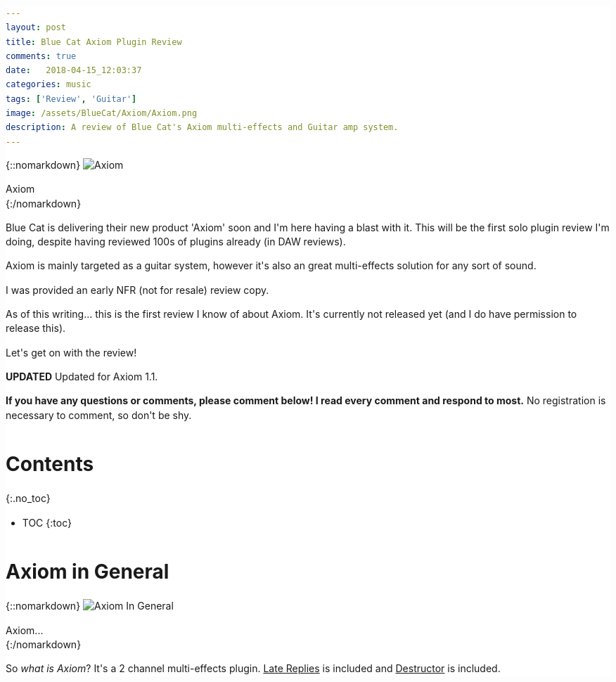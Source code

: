```yaml
---
layout: post
title: Blue Cat Axiom Plugin Review
comments: true
date:   2018-04-15_12:03:37 
categories: music
tags: ['Review', 'Guitar']
image: /assets/BlueCat/Axiom/Axiom.png
description: A review of Blue Cat's Axiom multi-effects and Guitar amp system.
---
```


{::nomarkdown}
<img src="/assets/BlueCat/Axiom/Axiom.png" alt="Axiom">
<div class="image-caption">Axiom</div>
{:/nomarkdown}

Blue Cat is delivering their new product 'Axiom' soon and I'm here having a blast with it. This will be the first solo plugin review I'm doing, despite having reviewed 100s of plugins already (in DAW reviews).

Axiom is mainly targeted as a guitar system, however it's also an great multi-effects solution for any sort of sound.

I was provided an early NFR (not for resale) review copy.

As of this writing... this is the first review I know of about Axiom. It's currently not released yet (and I do have permission to release this).

Let's get on with the review!

**UPDATED** Updated for Axiom 1.1.



**If you have any questions or comments, please comment below! I read every comment and respond to most.** No registration is necessary to comment, so don't be shy.

# Contents
{:.no_toc}
* TOC
{:toc}

# Axiom in General

{::nomarkdown}
<img src="/assets/BlueCat/Axiom/AxiomGeneral.png" alt="Axiom In General">
<div class="image-caption">Axiom...</div>
{:/nomarkdown}

So _what is Axiom_? It's a 2 channel multi-effects plugin. [Late Replies](https://www.bluecataudio.com/Products/Product_LateReplies/) is included and [Destructor](https://www.bluecataudio.com/Products/Product_Destructor/) is included.
